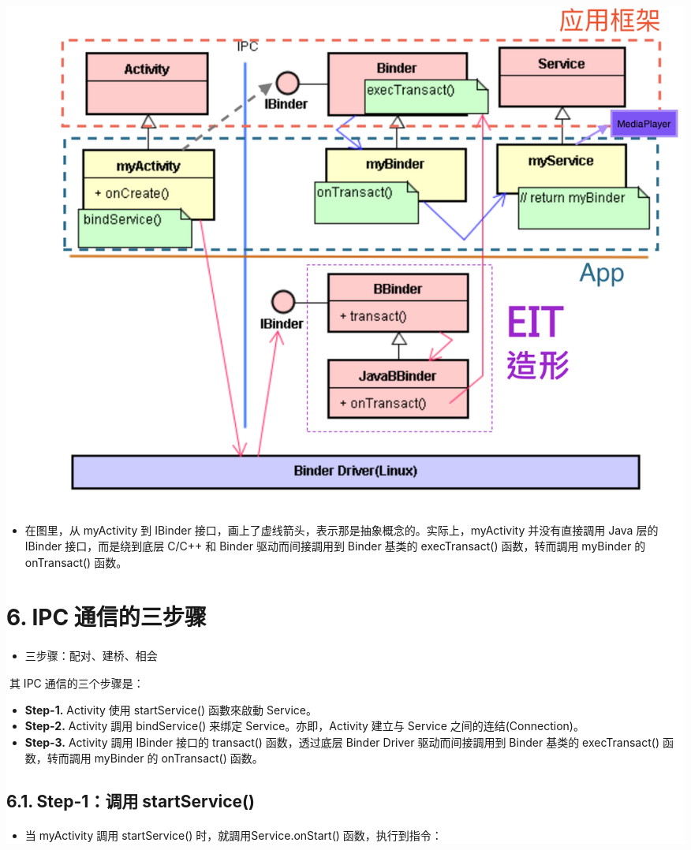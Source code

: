 ![](image/应用.png)

* 在图里，从 myActivity 到 IBinder 接口，画上了虚线箭头，表示那是抽象概念的。实际上，myActivity 并没有直接調用 Java 层的 IBinder 接口，而是绕到底层 C/C++ 和 Binder 驱动而间接調用到 Binder 基类的 execTransact() 函数，转而調用 myBinder 的 onTransact() 函数。

# 6. IPC 通信的三步骤

* 三步骤：配对、建桥、相会

​		其 IPC 通信的三个步骤是：

* **Step-1.** Activity 使用 startService() 函數來啟動 Service。
* **Step-2.** Activity 調用 bindService() 来绑定 Service。亦即，Activity 建立与 Service 之间的连结(Connection)。
* **Step-3.** Activity 調用 IBinder 接口的 transact() 函数，透过底层 Binder Driver 驱动而间接調用到 Binder 基类的 execTransact() 函数，转而調用 myBinder 的 onTransact()   函数。

## 6.1. Step-1：调用 startService()

* 当 myActivity 調用 startService() 时，就調用Service.onStart() 函数，执行到指令：
